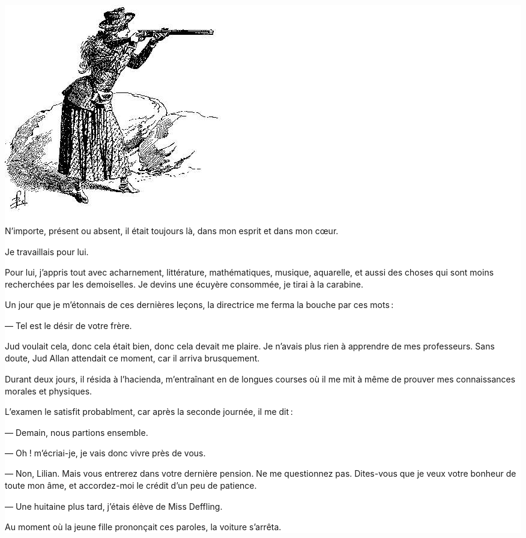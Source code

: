 ![Je tirai à la carabine](../3-images/part1/page-194.jpg "Je tirai à la carabine")

N’importe, présent ou absent, il était toujours là, dans mon esprit et
dans mon cœur.

Je travaillais pour lui.

Pour lui, j’appris tout avec acharnement, littérature, mathématiques,
musique, aquarelle, et aussi des choses qui sont moins recherchées par
les demoiselles. Je devins une écuyère consommée, je tirai à la carabine.

Un jour que je m’étonnais de ces dernières leçons, la directrice me ferma
la bouche par ces mots :

— Tel est le désir de votre frère.

Jud voulait cela, donc cela était bien, donc cela devait me plaire. Je
n’avais plus rien à apprendre de mes professeurs. Sans doute, Jud Allan
attendait ce moment, car il arriva brusquement.

Durant deux jours, il résida à l’hacienda, m’entraînant en de longues
courses où il me mit à même de prouver mes connaissances morales et
physiques.

L’examen le satisfit probablment, car après la seconde journée, il me
dit :

— Demain, nous partions ensemble.

— Oh ! m’écriai-je, je vais donc vivre près de vous.

— Non, Lilian. Mais vous entrerez dans votre dernière pension. Ne me
questionnez pas. Dites-vous que je veux votre bonheur de toute mon âme,
et accordez-moi le crédit d’un peu de patience.

— Une huitaine plus tard, j’étais élève de Miss Deffling.

Au moment où la jeune fille prononçait ces paroles, la voiture s’arrêta.
